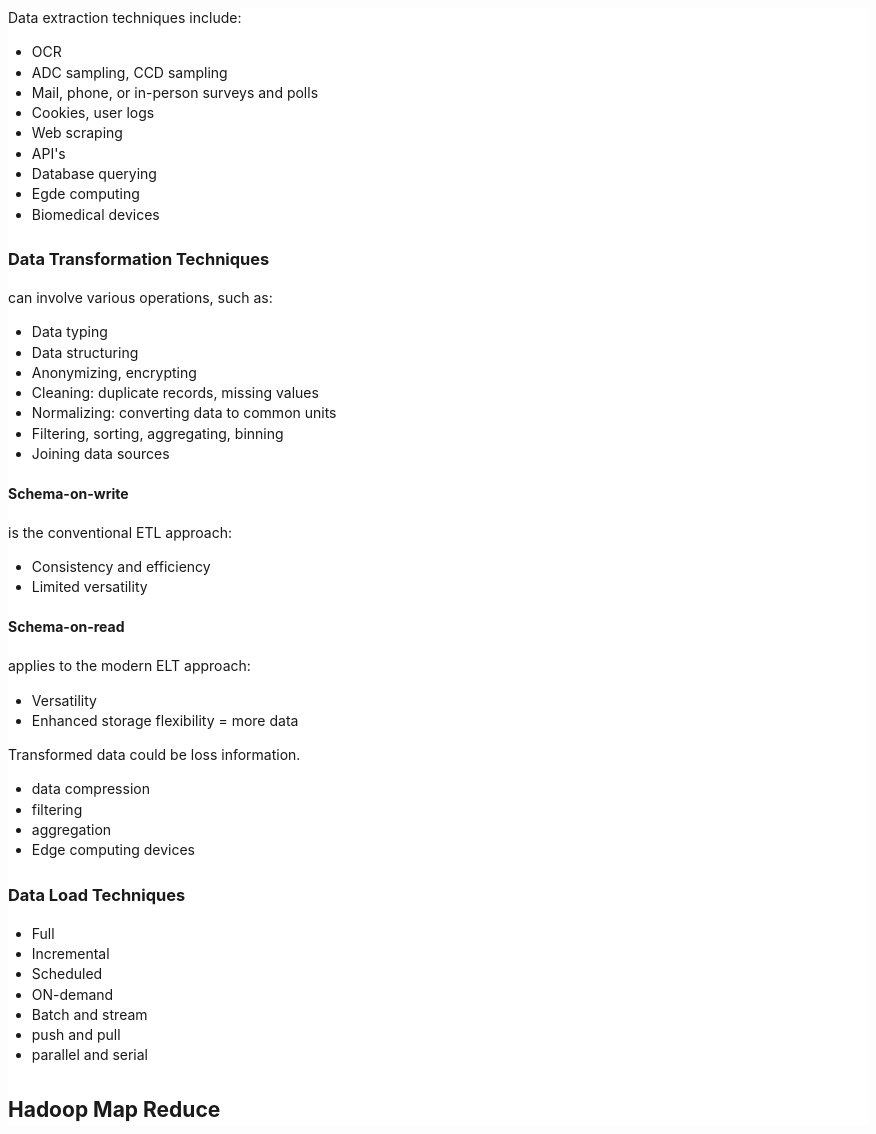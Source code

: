 Data extraction techniques include:
- OCR
- ADC sampling, CCD sampling
- Mail, phone, or in-person surveys and polls
- Cookies, user logs
- Web scraping
- API's
- Database querying
- Egde computing
- Biomedical devices


### Data Transformation Techniques

can involve various operations, such as: 
- Data typing
- Data structuring
- Anonymizing, encrypting
- Cleaning: duplicate records, missing values
- Normalizing: converting data to common units
- Filtering, sorting, aggregating, binning
- Joining data sources

#### Schema-on-write
is the conventional ETL approach:
- Consistency and efficiency
- Limited versatility

#### Schema-on-read
applies to the modern ELT approach:
- Versatility
- Enhanced storage flexibility = more data


Transformed data could be loss information.
- data compression
- filtering
- aggregation
- Edge computing devices

### Data Load Techniques

- Full 
- Incremental
- Scheduled
- ON-demand
- Batch and stream
- push and pull
- parallel and serial



## Hadoop Map Reduce
